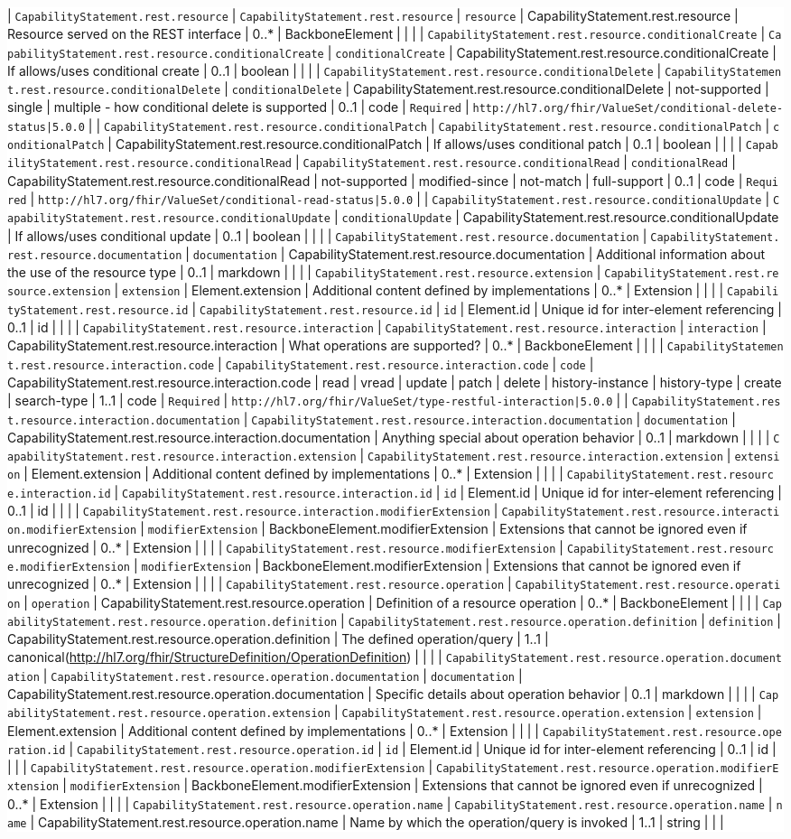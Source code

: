 | `CapabilityStatement.rest.resource` | `CapabilityStatement.rest.resource` | `resource` | CapabilityStatement.rest.resource | Resource served on the REST interface | 0..* | BackboneElement |  |  |
| `CapabilityStatement.rest.resource.conditionalCreate` | `CapabilityStatement.rest.resource.conditionalCreate` | `conditionalCreate` | CapabilityStatement.rest.resource.conditionalCreate | If allows/uses conditional create | 0..1 | boolean |  |  |
| `CapabilityStatement.rest.resource.conditionalDelete` | `CapabilityStatement.rest.resource.conditionalDelete` | `conditionalDelete` | CapabilityStatement.rest.resource.conditionalDelete | not-supported \| single \| multiple - how conditional delete is supported | 0..1 | code | `Required` | `http://hl7.org/fhir/ValueSet/conditional-delete-status|5.0.0` |
| `CapabilityStatement.rest.resource.conditionalPatch` | `CapabilityStatement.rest.resource.conditionalPatch` | `conditionalPatch` | CapabilityStatement.rest.resource.conditionalPatch | If allows/uses conditional patch | 0..1 | boolean |  |  |
| `CapabilityStatement.rest.resource.conditionalRead` | `CapabilityStatement.rest.resource.conditionalRead` | `conditionalRead` | CapabilityStatement.rest.resource.conditionalRead | not-supported \| modified-since \| not-match \| full-support | 0..1 | code | `Required` | `http://hl7.org/fhir/ValueSet/conditional-read-status|5.0.0` |
| `CapabilityStatement.rest.resource.conditionalUpdate` | `CapabilityStatement.rest.resource.conditionalUpdate` | `conditionalUpdate` | CapabilityStatement.rest.resource.conditionalUpdate | If allows/uses conditional update | 0..1 | boolean |  |  |
| `CapabilityStatement.rest.resource.documentation` | `CapabilityStatement.rest.resource.documentation` | `documentation` | CapabilityStatement.rest.resource.documentation | Additional information about the use of the resource type | 0..1 | markdown |  |  |
| `CapabilityStatement.rest.resource.extension` | `CapabilityStatement.rest.resource.extension` | `extension` | Element.extension | Additional content defined by implementations | 0..* | Extension |  |  |
| `CapabilityStatement.rest.resource.id` | `CapabilityStatement.rest.resource.id` | `id` | Element.id | Unique id for inter-element referencing | 0..1 | id |  |  |
| `CapabilityStatement.rest.resource.interaction` | `CapabilityStatement.rest.resource.interaction` | `interaction` | CapabilityStatement.rest.resource.interaction | What operations are supported? | 0..* | BackboneElement |  |  |
| `CapabilityStatement.rest.resource.interaction.code` | `CapabilityStatement.rest.resource.interaction.code` | `code` | CapabilityStatement.rest.resource.interaction.code | read \| vread \| update \| patch \| delete \| history-instance \| history-type \| create \| search-type | 1..1 | code | `Required` | `http://hl7.org/fhir/ValueSet/type-restful-interaction|5.0.0` |
| `CapabilityStatement.rest.resource.interaction.documentation` | `CapabilityStatement.rest.resource.interaction.documentation` | `documentation` | CapabilityStatement.rest.resource.interaction.documentation | Anything special about operation behavior | 0..1 | markdown |  |  |
| `CapabilityStatement.rest.resource.interaction.extension` | `CapabilityStatement.rest.resource.interaction.extension` | `extension` | Element.extension | Additional content defined by implementations | 0..* | Extension |  |  |
| `CapabilityStatement.rest.resource.interaction.id` | `CapabilityStatement.rest.resource.interaction.id` | `id` | Element.id | Unique id for inter-element referencing | 0..1 | id |  |  |
| `CapabilityStatement.rest.resource.interaction.modifierExtension` | `CapabilityStatement.rest.resource.interaction.modifierExtension` | `modifierExtension` | BackboneElement.modifierExtension | Extensions that cannot be ignored even if unrecognized | 0..* | Extension |  |  |
| `CapabilityStatement.rest.resource.modifierExtension` | `CapabilityStatement.rest.resource.modifierExtension` | `modifierExtension` | BackboneElement.modifierExtension | Extensions that cannot be ignored even if unrecognized | 0..* | Extension |  |  |
| `CapabilityStatement.rest.resource.operation` | `CapabilityStatement.rest.resource.operation` | `operation` | CapabilityStatement.rest.resource.operation | Definition of a resource operation | 0..* | BackboneElement |  |  |
| `CapabilityStatement.rest.resource.operation.definition` | `CapabilityStatement.rest.resource.operation.definition` | `definition` | CapabilityStatement.rest.resource.operation.definition | The defined operation/query | 1..1 | canonical(http://hl7.org/fhir/StructureDefinition/OperationDefinition) |  |  |
| `CapabilityStatement.rest.resource.operation.documentation` | `CapabilityStatement.rest.resource.operation.documentation` | `documentation` | CapabilityStatement.rest.resource.operation.documentation | Specific details about operation behavior | 0..1 | markdown |  |  |
| `CapabilityStatement.rest.resource.operation.extension` | `CapabilityStatement.rest.resource.operation.extension` | `extension` | Element.extension | Additional content defined by implementations | 0..* | Extension |  |  |
| `CapabilityStatement.rest.resource.operation.id` | `CapabilityStatement.rest.resource.operation.id` | `id` | Element.id | Unique id for inter-element referencing | 0..1 | id |  |  |
| `CapabilityStatement.rest.resource.operation.modifierExtension` | `CapabilityStatement.rest.resource.operation.modifierExtension` | `modifierExtension` | BackboneElement.modifierExtension | Extensions that cannot be ignored even if unrecognized | 0..* | Extension |  |  |
| `CapabilityStatement.rest.resource.operation.name` | `CapabilityStatement.rest.resource.operation.name` | `name` | CapabilityStatement.rest.resource.operation.name | Name by which the operation/query is invoked | 1..1 | string |  |  |